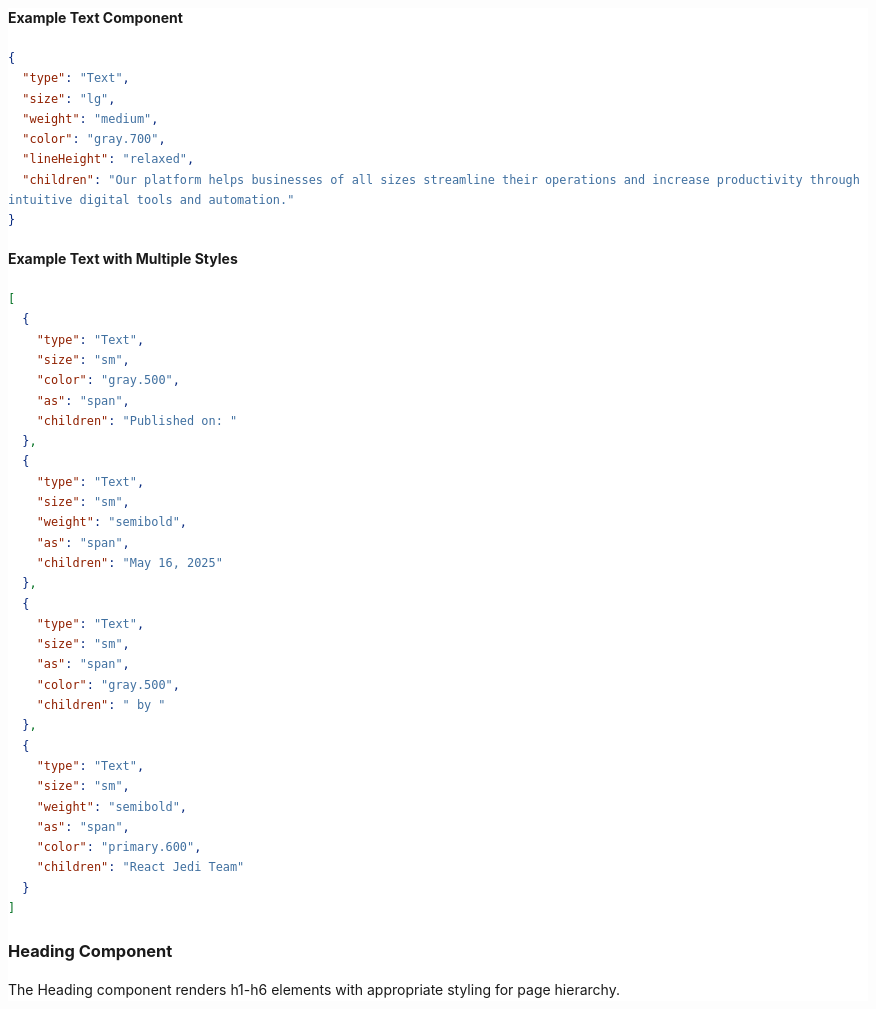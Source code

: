 #### Example Text Component

```json
{
  "type": "Text",
  "size": "lg",
  "weight": "medium",
  "color": "gray.700",
  "lineHeight": "relaxed",
  "children": "Our platform helps businesses of all sizes streamline their operations and increase productivity through intuitive digital tools and automation."
}
```

#### Example Text with Multiple Styles

```json
[
  {
    "type": "Text",
    "size": "sm",
    "color": "gray.500",
    "as": "span",
    "children": "Published on: "
  },
  {
    "type": "Text",
    "size": "sm",
    "weight": "semibold",
    "as": "span",
    "children": "May 16, 2025"
  },
  {
    "type": "Text",
    "size": "sm",
    "as": "span",
    "color": "gray.500",
    "children": " by "
  },
  {
    "type": "Text",
    "size": "sm",
    "weight": "semibold",
    "as": "span",
    "color": "primary.600",
    "children": "React Jedi Team"
  }
]
```

### Heading Component

The Heading component renders h1-h6 elements with appropriate styling for page hierarchy.
